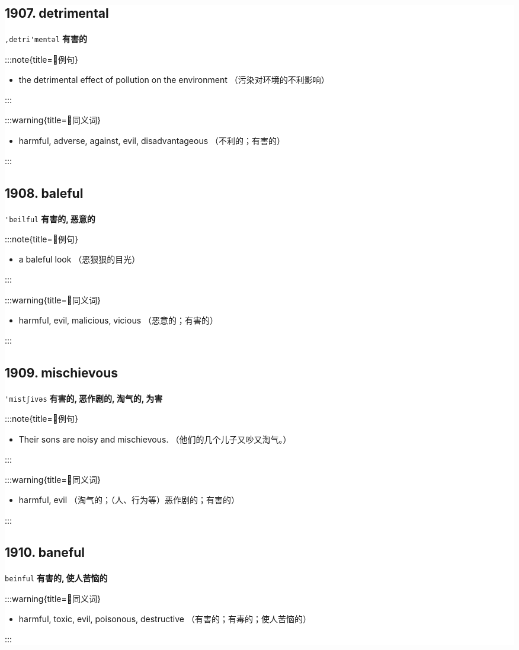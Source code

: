 
## 1907. detrimental

`,detri'mentəl`  **有害的**

:::note{title=🎤例句}

- the detrimental effect of pollution on the environment （污染对环境的不利影响）

:::

:::warning{title=🤔同义词}

- harmful, adverse, against, evil, disadvantageous （不利的；有害的）

:::


## 1908. baleful

`'beilful`  **有害的, 恶意的**

:::note{title=🎤例句}

- a baleful look （恶狠狠的目光）

:::

:::warning{title=🤔同义词}

- harmful, evil, malicious, vicious （恶意的；有害的）

:::


## 1909. mischievous

`'mistʃivəs`  **有害的, 恶作剧的, 淘气的, 为害**

:::note{title=🎤例句}

- Their sons are noisy and mischievous. （他们的几个儿子又吵又淘气。）

:::

:::warning{title=🤔同义词}

- harmful, evil （淘气的；（人、行为等）恶作剧的；有害的）

:::


## 1910. baneful

`beinful`  **有害的, 使人苦恼的**

:::warning{title=🤔同义词}

- harmful, toxic, evil, poisonous, destructive （有害的；有毒的；使人苦恼的）

:::
